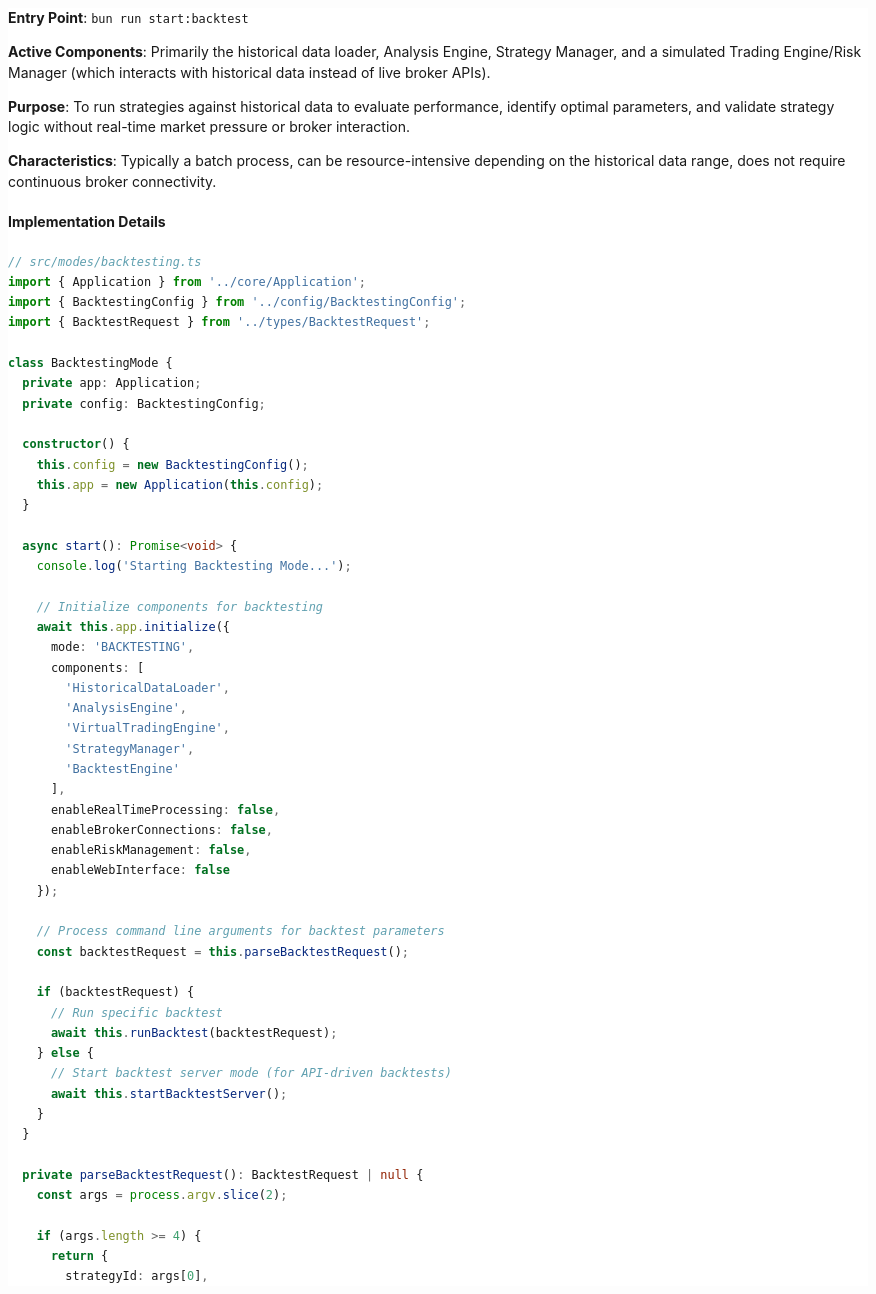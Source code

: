 **Entry Point**: `bun run start:backtest`

**Active Components**: Primarily the historical data loader, Analysis Engine, Strategy Manager, and a simulated Trading Engine/Risk Manager (which interacts with historical data instead of live broker APIs).

**Purpose**: To run strategies against historical data to evaluate performance, identify optimal parameters, and validate strategy logic without real-time market pressure or broker interaction.

**Characteristics**: Typically a batch process, can be resource-intensive depending on the historical data range, does not require continuous broker connectivity.

#### Implementation Details

```typescript
// src/modes/backtesting.ts
import { Application } from '../core/Application';
import { BacktestingConfig } from '../config/BacktestingConfig';
import { BacktestRequest } from '../types/BacktestRequest';

class BacktestingMode {
  private app: Application;
  private config: BacktestingConfig;

  constructor() {
    this.config = new BacktestingConfig();
    this.app = new Application(this.config);
  }

  async start(): Promise<void> {
    console.log('Starting Backtesting Mode...');
    
    // Initialize components for backtesting
    await this.app.initialize({
      mode: 'BACKTESTING',
      components: [
        'HistoricalDataLoader',
        'AnalysisEngine',
        'VirtualTradingEngine',
        'StrategyManager',
        'BacktestEngine'
      ],
      enableRealTimeProcessing: false,
      enableBrokerConnections: false,
      enableRiskManagement: false,
      enableWebInterface: false
    });

    // Process command line arguments for backtest parameters
    const backtestRequest = this.parseBacktestRequest();
    
    if (backtestRequest) {
      // Run specific backtest
      await this.runBacktest(backtestRequest);
    } else {
      // Start backtest server mode (for API-driven backtests)
      await this.startBacktestServer();
    }
  }

  private parseBacktestRequest(): BacktestRequest | null {
    const args = process.argv.slice(2);
    
    if (args.length >= 4) {
      return {
        strategyId: args[0],
```